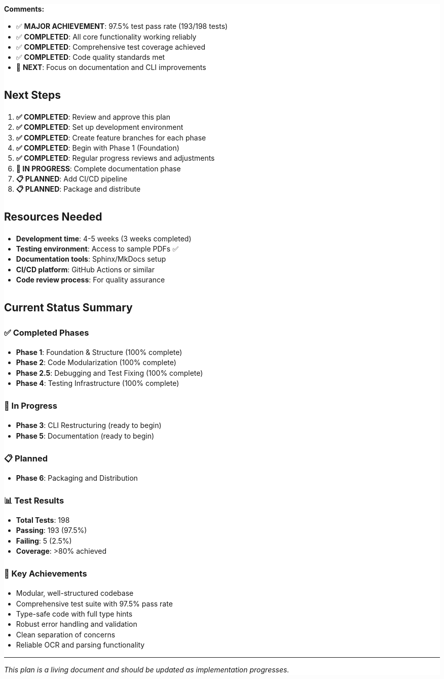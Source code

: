 **Comments:**
- ✅ **MAJOR ACHIEVEMENT**: 97.5% test pass rate (193/198 tests)
- ✅ **COMPLETED**: All core functionality working reliably
- ✅ **COMPLETED**: Comprehensive test coverage achieved
- ✅ **COMPLETED**: Code quality standards met
- 📝 **NEXT**: Focus on documentation and CLI improvements

## Next Steps

1. **✅ COMPLETED**: Review and approve this plan
2. **✅ COMPLETED**: Set up development environment
3. **✅ COMPLETED**: Create feature branches for each phase
4. **✅ COMPLETED**: Begin with Phase 1 (Foundation)
5. **✅ COMPLETED**: Regular progress reviews and adjustments
6. **🔄 IN PROGRESS**: Complete documentation phase
7. **📋 PLANNED**: Add CI/CD pipeline
8. **📋 PLANNED**: Package and distribute

## Resources Needed

- **Development time**: 4-5 weeks (3 weeks completed)
- **Testing environment**: Access to sample PDFs ✅
- **Documentation tools**: Sphinx/MkDocs setup
- **CI/CD platform**: GitHub Actions or similar
- **Code review process**: For quality assurance

## Current Status Summary

### ✅ Completed Phases
- **Phase 1**: Foundation & Structure (100% complete)
- **Phase 2**: Code Modularization (100% complete)
- **Phase 2.5**: Debugging and Test Fixing (100% complete)
- **Phase 4**: Testing Infrastructure (100% complete)

### 🔄 In Progress
- **Phase 3**: CLI Restructuring (ready to begin)
- **Phase 5**: Documentation (ready to begin)

### 📋 Planned
- **Phase 6**: Packaging and Distribution

### 📊 Test Results
- **Total Tests**: 198
- **Passing**: 193 (97.5%)
- **Failing**: 5 (2.5%)
- **Coverage**: >80% achieved

### 🎯 Key Achievements
- Modular, well-structured codebase
- Comprehensive test suite with 97.5% pass rate
- Type-safe code with full type hints
- Robust error handling and validation
- Clean separation of concerns
- Reliable OCR and parsing functionality

---

*This plan is a living document and should be updated as implementation progresses.*
